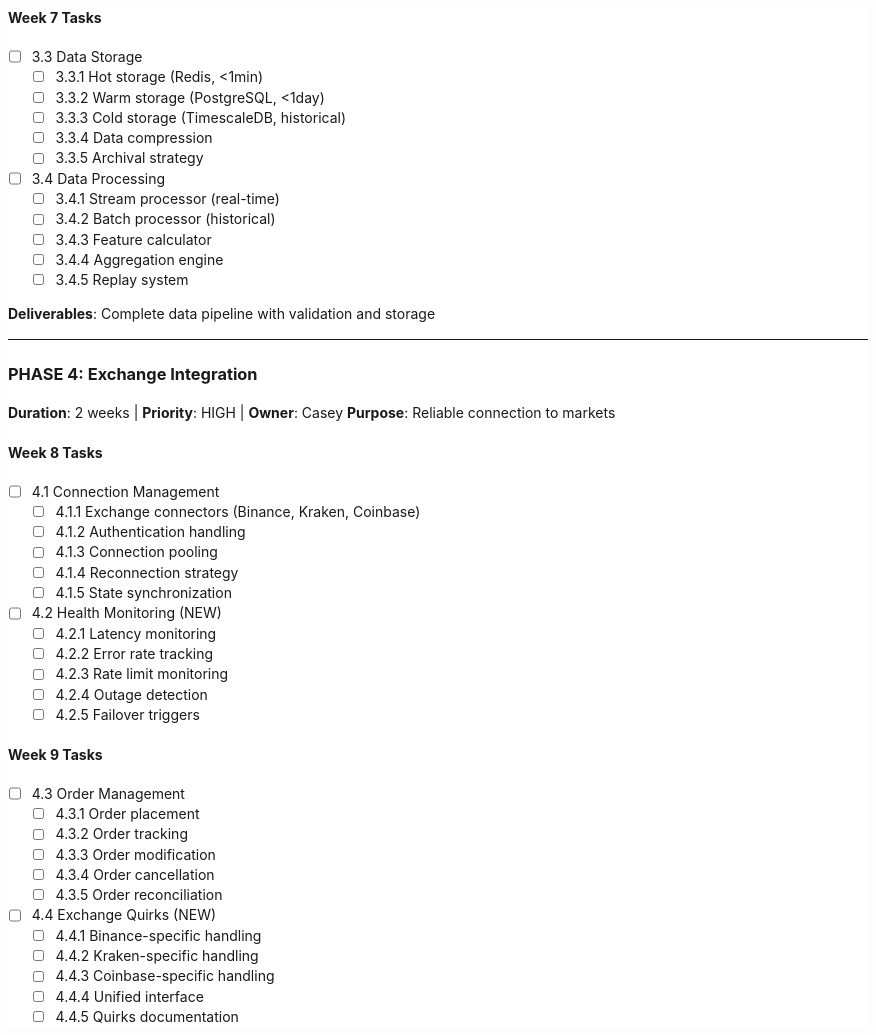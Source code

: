 #### Week 7 Tasks
- [ ] 3.3 Data Storage
  - [ ] 3.3.1 Hot storage (Redis, <1min)
  - [ ] 3.3.2 Warm storage (PostgreSQL, <1day)
  - [ ] 3.3.3 Cold storage (TimescaleDB, historical)
  - [ ] 3.3.4 Data compression
  - [ ] 3.3.5 Archival strategy

- [ ] 3.4 Data Processing
  - [ ] 3.4.1 Stream processor (real-time)
  - [ ] 3.4.2 Batch processor (historical)
  - [ ] 3.4.3 Feature calculator
  - [ ] 3.4.4 Aggregation engine
  - [ ] 3.4.5 Replay system

**Deliverables**: Complete data pipeline with validation and storage

---

### PHASE 4: Exchange Integration
**Duration**: 2 weeks | **Priority**: HIGH | **Owner**: Casey
**Purpose**: Reliable connection to markets

#### Week 8 Tasks
- [ ] 4.1 Connection Management
  - [ ] 4.1.1 Exchange connectors (Binance, Kraken, Coinbase)
  - [ ] 4.1.2 Authentication handling
  - [ ] 4.1.3 Connection pooling
  - [ ] 4.1.4 Reconnection strategy
  - [ ] 4.1.5 State synchronization

- [ ] 4.2 Health Monitoring (NEW)
  - [ ] 4.2.1 Latency monitoring
  - [ ] 4.2.2 Error rate tracking
  - [ ] 4.2.3 Rate limit monitoring
  - [ ] 4.2.4 Outage detection
  - [ ] 4.2.5 Failover triggers

#### Week 9 Tasks
- [ ] 4.3 Order Management
  - [ ] 4.3.1 Order placement
  - [ ] 4.3.2 Order tracking
  - [ ] 4.3.3 Order modification
  - [ ] 4.3.4 Order cancellation
  - [ ] 4.3.5 Order reconciliation

- [ ] 4.4 Exchange Quirks (NEW)
  - [ ] 4.4.1 Binance-specific handling
  - [ ] 4.4.2 Kraken-specific handling
  - [ ] 4.4.3 Coinbase-specific handling
  - [ ] 4.4.4 Unified interface
  - [ ] 4.4.5 Quirks documentation

